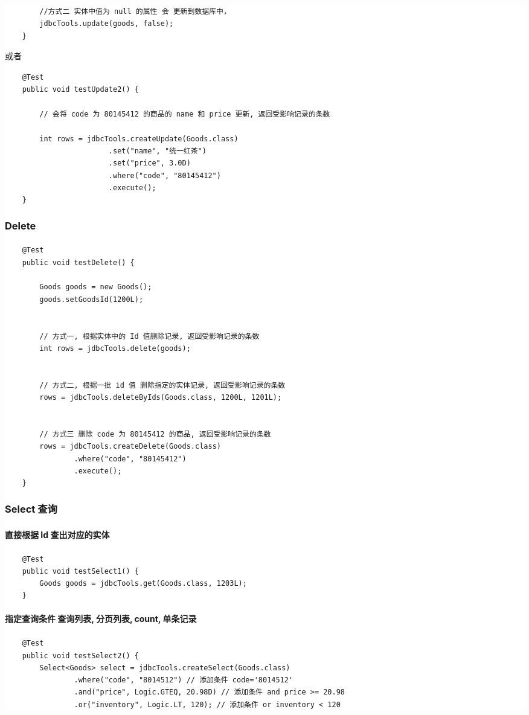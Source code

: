     
            //方式二 实体中值为 null 的属性 会 更新到数据库中，
            jdbcTools.update(goods, false);
        }
        
或者

        @Test
        public void testUpdate2() {
    
            // 会将 code 为 80145412 的商品的 name 和 price 更新, 返回受影响记录的条数
            
            int rows = jdbcTools.createUpdate(Goods.class)
                            .set("name", "统一红茶")
                            .set("price", 3.0D)
                            .where("code", "80145412")
                            .execute();
        }

### Delete
 
        @Test
        public void testDelete() {
    
            Goods goods = new Goods();
            goods.setGoodsId(1200L);
            
    
            // 方式一, 根据实体中的 Id 值删除记录, 返回受影响记录的条数
            int rows = jdbcTools.delete(goods);
            
    
            // 方式二, 根据一批 id 值 删除指定的实体记录, 返回受影响记录的条数
            rows = jdbcTools.deleteByIds(Goods.class, 1200L, 1201L);
            
    
            // 方式三 删除 code 为 80145412 的商品, 返回受影响记录的条数
            rows = jdbcTools.createDelete(Goods.class)
                    .where("code", "80145412")
                    .execute();
        }
   
        
### Select 查询

#### 直接根据 Id 查出对应的实体
    
        @Test
        public void testSelect1() {
            Goods goods = jdbcTools.get(Goods.class, 1203L);
        }

#### 指定查询条件 查询列表, 分页列表, count, 单条记录

        @Test
        public void testSelect2() {
            Select<Goods> select = jdbcTools.createSelect(Goods.class)
                    .where("code", "8014512") // 添加条件 code='8014512'
                    .and("price", Logic.GTEQ, 20.98D) // 添加条件 and price >= 20.98
                    .or("inventory", Logic.LT, 120); // 添加条件 or inventory < 120
                    
